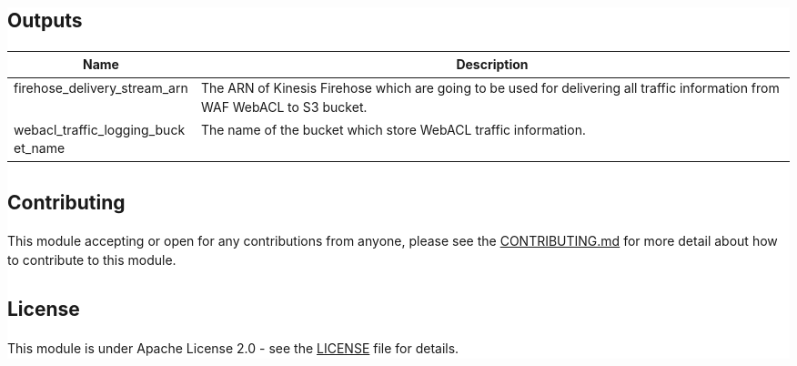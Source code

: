 ## Outputs

| Name | Description |
|------|-------------|
| firehose\_delivery\_stream\_arn | The ARN of Kinesis Firehose which are going to be used for delivering all traffic information from WAF WebACL to S3 bucket. |
| webacl\_traffic\_logging\_bucket\_name | The name of the bucket which store WebACL traffic information. |



## Contributing

This module accepting or open for any contributions from anyone, please see the [CONTRIBUTING.md](https://github.com/traveloka/terraform-aws-waf-webacl-supporting-resources/blob/master/CONTRIBUTING.md) for more detail about how to contribute to this module.

## License

This module is under Apache License 2.0 - see the [LICENSE](https://github.com/traveloka/terraform-aws-waf-webacl-supporting-resources/blob/master/LICENSE) file for details.